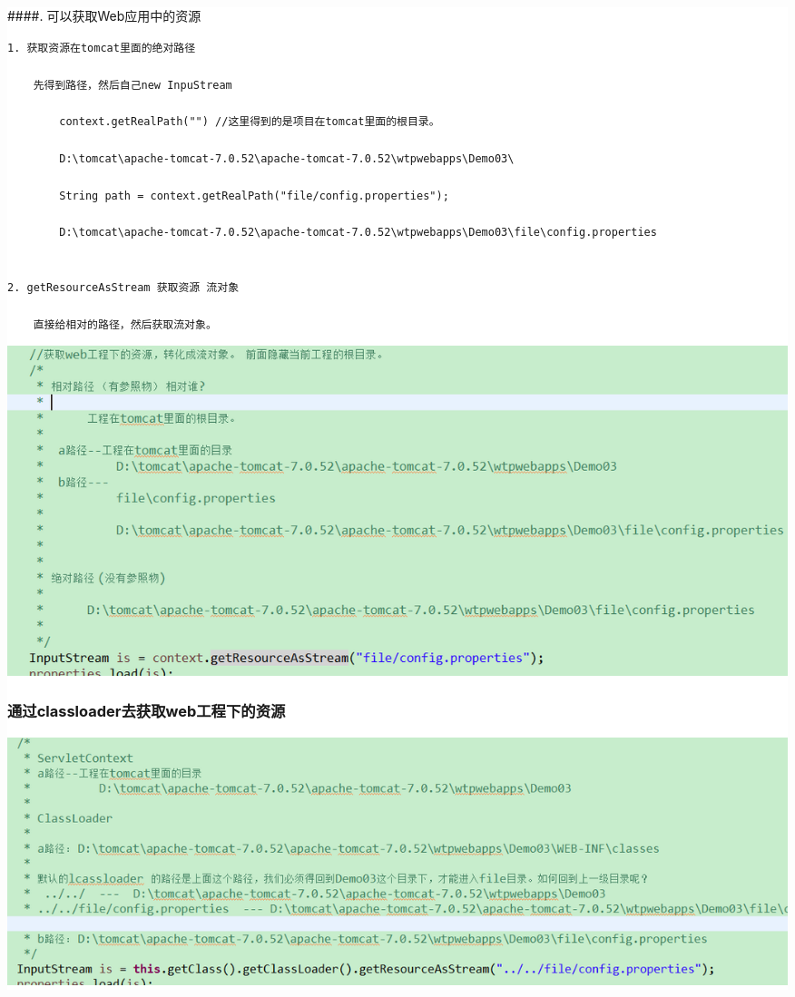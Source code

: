 
####. 可以获取Web应用中的资源

	1. 获取资源在tomcat里面的绝对路径

		先得到路径，然后自己new InpuStream
	
			context.getRealPath("") //这里得到的是项目在tomcat里面的根目录。
	
			D:\tomcat\apache-tomcat-7.0.52\apache-tomcat-7.0.52\wtpwebapps\Demo03\
		
		 	String path = context.getRealPath("file/config.properties");
	
			D:\tomcat\apache-tomcat-7.0.52\apache-tomcat-7.0.52\wtpwebapps\Demo03\file\config.properties


	2. getResourceAsStream 获取资源 流对象

		直接给相对的路径，然后获取流对象。

![icon](img/request_03.png)


### 通过classloader去获取web工程下的资源

![icon](img/request_04.png)

